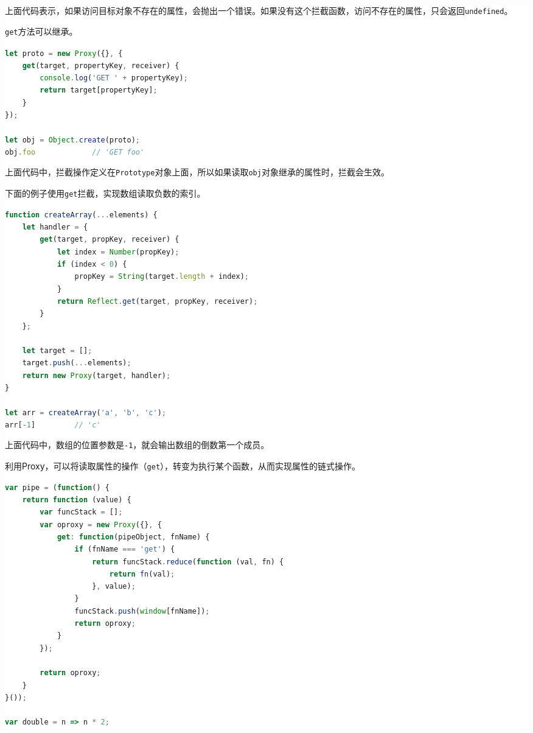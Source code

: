 ```js
```

上面代码表示，如果访问目标对象不存在的属性，会抛出一个错误。如果没有这个拦截函数，访问不存在的属性，只会返回`undefined`。

`get`方法可以继承。

```js
let proto = new Proxy({}, {
    get(target, propertyKey, receiver) {
        console.log('GET ' + propertyKey);
        return target[propertyKey];
    }
});

let obj = Object.create(proto);
obj.foo             // 'GET foo'
```

上面代码中，拦截操作定义在`Prototype`对象上面，所以如果读取`obj`对象继承的属性时，拦截会生效。

下面的例子使用`get`拦截，实现数组读取负数的索引。

```js
function createArray(...elements) {
    let handler = {
        get(target, propKey, receiver) {
            let index = Number(propKey);
            if (index < 0) {
                propKey = String(target.length + index);
            }
            return Reflect.get(target, propKey, receiver);
        }
    };

    let target = [];
    target.push(...elements);
    return new Proxy(target, handler);
}

let arr = createArray('a', 'b', 'c');
arr[-1]         // 'c'
```

上面代码中，数组的位置参数是`-1`，就会输出数组的倒数第一个成员。

利用Proxy，可以将读取属性的操作（`get`），转变为执行某个函数，从而实现属性的链式操作。

```js
var pipe = (function() {
    return function (value) {
        var funcStack = [];
        var oproxy = new Proxy({}, {
            get: function(pipeObject, fnName) {
                if (fnName === 'get') {
                    return funcStack.reduce(function (val, fn) {
                        return fn(val);
                    }, value);
                }
                funcStack.push(window[fnName]);
                return oproxy;
            }
        });

        return oproxy;
    }
}());

var double = n => n * 2;
```